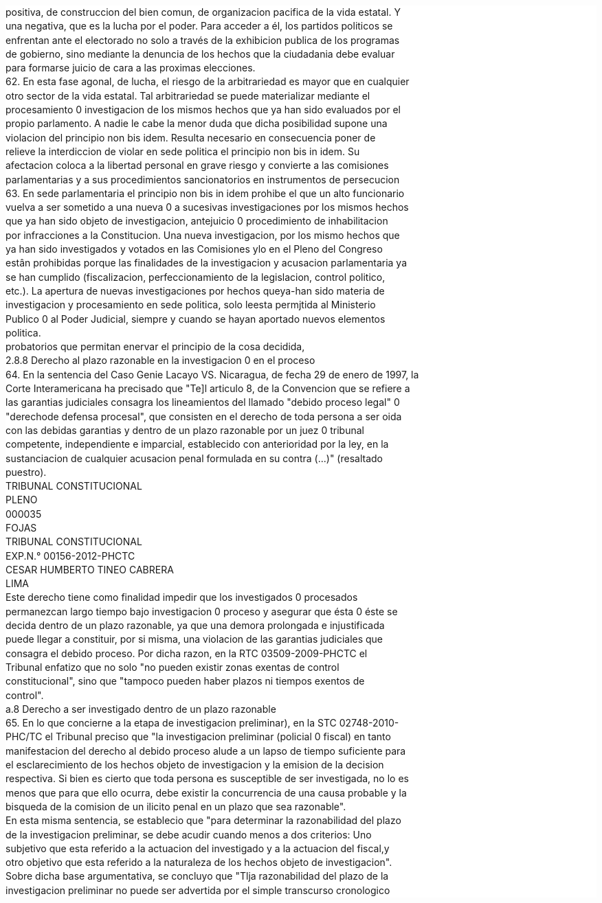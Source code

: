 positiva, de construccion del bien comun, de organizacion pacifica de la vida estatal. Y  
una negativa, que es la lucha por el poder. Para acceder a él, los partidos politicos se  
enfrentan ante el electorado no solo a través de la exhibicion publica de los programas  
de gobierno, sino mediante la denuncia de los hechos que la ciudadania debe evaluar  
para formarse juicio de cara a las proximas elecciones.  
 62. En esta fase agonal, de lucha, el riesgo de la arbitrariedad es mayor que en cualquier  
otro sector de la vida estatal. Tal arbitrariedad se puede materializar mediante el  
procesamiento 0 investigacion de los mismos hechos que ya han sido evaluados por el  
propio parlamento. A nadie le cabe la menor duda que dicha posibilidad supone una  
violacion del principio non bis idem. Resulta necesario en consecuencia poner de  
relieve la interdiccion de violar en sede politica el principio non bis in idem. Su  
afectacion coloca a la libertad personal en grave riesgo y convierte a las comisiones  
parlamentarias y a sus procedimientos sancionatorios en instrumentos de persecucion  
63. En sede parlamentaria el principio non bis in idem prohibe el que un alto funcionario  
vuelva a ser sometido a una nueva 0 a sucesivas investigaciones por los mismos hechos  
que ya han sido objeto de investigacion, antejuicio 0 procedimiento de inhabilitacion  
por infracciones a la Constitucion. Una nueva investigacion, por los mismo hechos que  
ya han sido investigados y votados en las Comisiones ylo en el Pleno del Congreso  
estân prohibidas porque las finalidades de la investigacion y acusacion parlamentaria ya  
se han cumplido (fiscalizacion, perfeccionamiento de la legislacion, control politico,  
etc.). La apertura de nuevas investigaciones por hechos queya-han sido materia de  
investigacion y procesamiento en sede politica, solo leesta permjtida al Ministerio  
Publico 0 al Poder Judicial, siempre y cuando se hayan aportado nuevos elementos  
politica.  
probatorios que permitan enervar el principio de la cosa decidida,  
2.8.8 Derecho al plazo razonable en la investigacion 0 en el proceso  
64. En la sentencia del Caso Genie Lacayo VS. Nicaragua, de fecha 29 de enero de 1997, la  
Corte Interamericana ha precisado que "Te]l articulo 8, de la Convencion que se refiere a  
las garantias judiciales consagra los lineamientos del llamado "debido proceso legal" 0  
"derechode defensa procesal", que consisten en el derecho de toda persona a ser oida  
con las debidas garantias y dentro de un plazo razonable por un juez 0 tribunal  
competente, independiente e imparcial, establecido con anterioridad por la ley, en la  
sustanciacion de cualquier acusacion penal formulada en su contra (...)" (resaltado  
puestro).  
TRIBUNAL CONSTITUCIONAL  
PLENO  
000035  
FOJAS  
TRIBUNAL CONSTITUCIONAL  
EXP.N.° 00156-2012-PHCTC  
CESAR HUMBERTO TINEO CABRERA  
LIMA  
Este derecho tiene como finalidad impedir que los investigados 0 procesados  
permanezcan largo tiempo bajo investigacion 0 proceso y asegurar que ésta 0 éste se  
decida dentro de un plazo razonable, ya que una demora prolongada e injustificada  
puede llegar a constituir, por si misma, una violacion de las garantias judiciales que  
consagra el debido proceso. Por dicha razon, en la RTC 03509-2009-PHCTC el  
Tribunal enfatizo que no solo "no pueden existir zonas exentas de control  
constitucional", sino que "tampoco pueden haber plazos ni tiempos exentos de  
control".  
a.8 Derecho a ser investigado dentro de un plazo razonable  
65. En lo que concierne a la etapa de investigacion preliminar), en la STC 02748-2010-  
PHC/TC el Tribunal preciso que "la investigacion preliminar (policial 0 fiscal) en tanto  
manifestacion del derecho al debido proceso alude a un lapso de tiempo suficiente para  
el esclarecimiento de los hechos objeto de investigacion y la emision de la decision  
respectiva. Si bien es cierto que toda persona es susceptible de ser investigada, no lo es  
menos que para que ello ocurra, debe existir la concurrencia de una causa probable y la  
bisqueda de la comision de un ilicito penal en un plazo que sea razonable".  
En esta misma sentencia, se establecio que "para determinar la razonabilidad del plazo  
de la investigacion preliminar, se debe acudir cuando menos a dos criterios: Uno  
subjetivo que esta referido a la actuacion del investigado y a la actuacion del fiscal,y  
otro objetivo que esta referido a la naturaleza de los hechos objeto de investigacion".  
Sobre dicha base argumentativa, se concluyo que "Tlja razonabilidad del plazo de la  
investigacion preliminar no puede ser advertida por el simple transcurso cronologico  